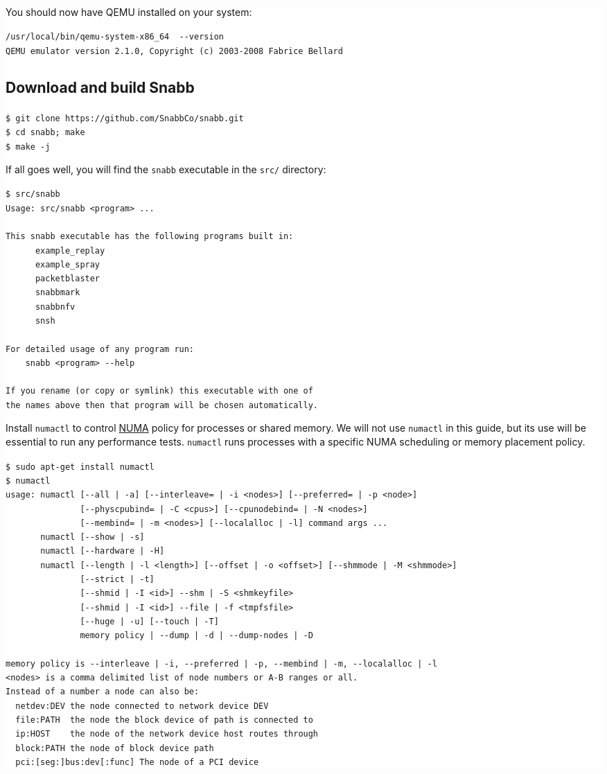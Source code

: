 You should now have QEMU installed on your system:

```
/usr/local/bin/qemu-system-x86_64  --version
QEMU emulator version 2.1.0, Copyright (c) 2003-2008 Fabrice Bellard
```
	
## Download and build Snabb

```
$ git clone https://github.com/SnabbCo/snabb.git
$ cd snabb; make
$ make -j
```
 
If all goes well, you will find the `snabb` executable in the `src/`
directory:

```
$ src/snabb
Usage: src/snabb <program> ...
	
This snabb executable has the following programs built in:
	  example_replay
	  example_spray
	  packetblaster
	  snabbmark
	  snabbnfv
	  snsh
	
For detailed usage of any program run:
	snabb <program> --help
	
If you rename (or copy or symlink) this executable with one of
the names above then that program will be chosen automatically.
```

Install `numactl` to control
[NUMA](https://en.wikipedia.org/wiki/Non-uniform_memory_access) policy
for processes or shared memory. We will not use `numactl` in this guide,
but its use will be essential to run any performance tests. `numactl`
runs processes with a specific NUMA scheduling or memory placement
policy.

```
$ sudo apt-get install numactl
$ numactl
usage: numactl [--all | -a] [--interleave= | -i <nodes>] [--preferred= | -p <node>]
               [--physcpubind= | -C <cpus>] [--cpunodebind= | -N <nodes>]
               [--membind= | -m <nodes>] [--localalloc | -l] command args ...
       numactl [--show | -s]
       numactl [--hardware | -H]
       numactl [--length | -l <length>] [--offset | -o <offset>] [--shmmode | -M <shmmode>]
               [--strict | -t]
               [--shmid | -I <id>] --shm | -S <shmkeyfile>
               [--shmid | -I <id>] --file | -f <tmpfsfile>
               [--huge | -u] [--touch | -T]
               memory policy | --dump | -d | --dump-nodes | -D

memory policy is --interleave | -i, --preferred | -p, --membind | -m, --localalloc | -l
<nodes> is a comma delimited list of node numbers or A-B ranges or all.
Instead of a number a node can also be:
  netdev:DEV the node connected to network device DEV
  file:PATH  the node the block device of path is connected to
  ip:HOST    the node of the network device host routes through
  block:PATH the node of block device path
  pci:[seg:]bus:dev[:func] The node of a PCI device
```